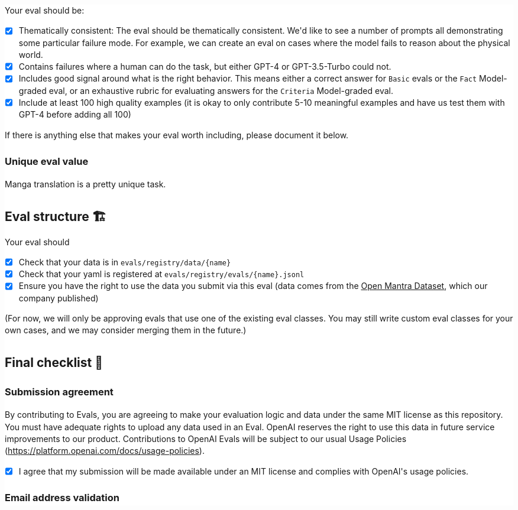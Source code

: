Your eval should be:

- [x] Thematically consistent: The eval should be thematically
consistent. We'd like to see a number of prompts all demonstrating some
particular failure mode. For example, we can create an eval on cases
where the model fails to reason about the physical world.
- [x] Contains failures where a human can do the task, but either GPT-4
or GPT-3.5-Turbo could not.
- [x] Includes good signal around what is the right behavior. This means
either a correct answer for `Basic` evals or the `Fact` Model-graded
eval, or an exhaustive rubric for evaluating answers for the `Criteria`
Model-graded eval.
- [x] Include at least 100 high quality examples (it is okay to only
contribute 5-10 meaningful examples and have us test them with GPT-4
before adding all 100)

If there is anything else that makes your eval worth including, please
document it below.

### Unique eval value

Manga translation is a pretty unique task. 

## Eval structure 🏗️

Your eval should
- [x] Check that your data is in `evals/registry/data/{name}`
- [x] Check that your yaml is registered at
`evals/registry/evals/{name}.jsonl`
- [x] Ensure you have the right to use the data you submit via this eval
(data comes from the [Open Mantra
Dataset](https://github.com/mantra-inc/open-mantra-dataset), which our
company published)

(For now, we will only be approving evals that use one of the existing
eval classes. You may still write custom eval classes for your own
cases, and we may consider merging them in the future.)

## Final checklist 👀

### Submission agreement

By contributing to Evals, you are agreeing to make your evaluation logic
and data under the same MIT license as this repository. You must have
adequate rights to upload any data used in an Eval. OpenAI reserves the
right to use this data in future service improvements to our product.
Contributions to OpenAI Evals will be subject to our usual Usage
Policies (https://platform.openai.com/docs/usage-policies).

- [x] I agree that my submission will be made available under an MIT
license and complies with OpenAI's usage policies.

### Email address validation
